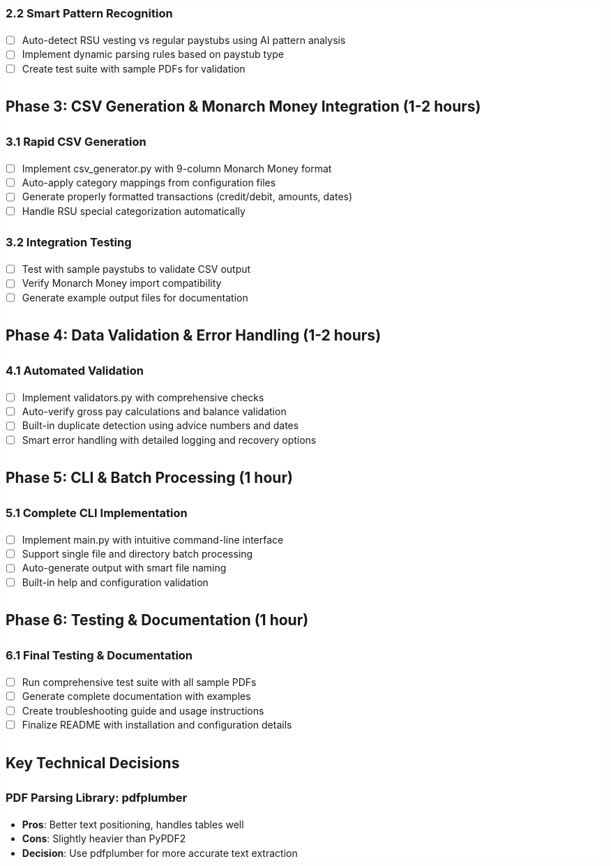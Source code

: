 ### 2.2 Smart Pattern Recognition
- [ ] Auto-detect RSU vesting vs regular paystubs using AI pattern analysis
- [ ] Implement dynamic parsing rules based on paystub type
- [ ] Create test suite with sample PDFs for validation

## Phase 3: CSV Generation & Monarch Money Integration (1-2 hours)

### 3.1 Rapid CSV Generation
- [ ] Implement csv_generator.py with 9-column Monarch Money format
- [ ] Auto-apply category mappings from configuration files
- [ ] Generate properly formatted transactions (credit/debit, amounts, dates)
- [ ] Handle RSU special categorization automatically

### 3.2 Integration Testing
- [ ] Test with sample paystubs to validate CSV output
- [ ] Verify Monarch Money import compatibility
- [ ] Generate example output files for documentation

## Phase 4: Data Validation & Error Handling (1-2 hours)

### 4.1 Automated Validation
- [ ] Implement validators.py with comprehensive checks
- [ ] Auto-verify gross pay calculations and balance validation
- [ ] Built-in duplicate detection using advice numbers and dates
- [ ] Smart error handling with detailed logging and recovery options

## Phase 5: CLI & Batch Processing (1 hour)

### 5.1 Complete CLI Implementation
- [ ] Implement main.py with intuitive command-line interface
- [ ] Support single file and directory batch processing
- [ ] Auto-generate output with smart file naming
- [ ] Built-in help and configuration validation

## Phase 6: Testing & Documentation (1 hour)

### 6.1 Final Testing & Documentation
- [ ] Run comprehensive test suite with all sample PDFs
- [ ] Generate complete documentation with examples
- [ ] Create troubleshooting guide and usage instructions
- [ ] Finalize README with installation and configuration details

## Key Technical Decisions

### PDF Parsing Library: pdfplumber
- **Pros**: Better text positioning, handles tables well
- **Cons**: Slightly heavier than PyPDF2
- **Decision**: Use pdfplumber for more accurate text extraction
